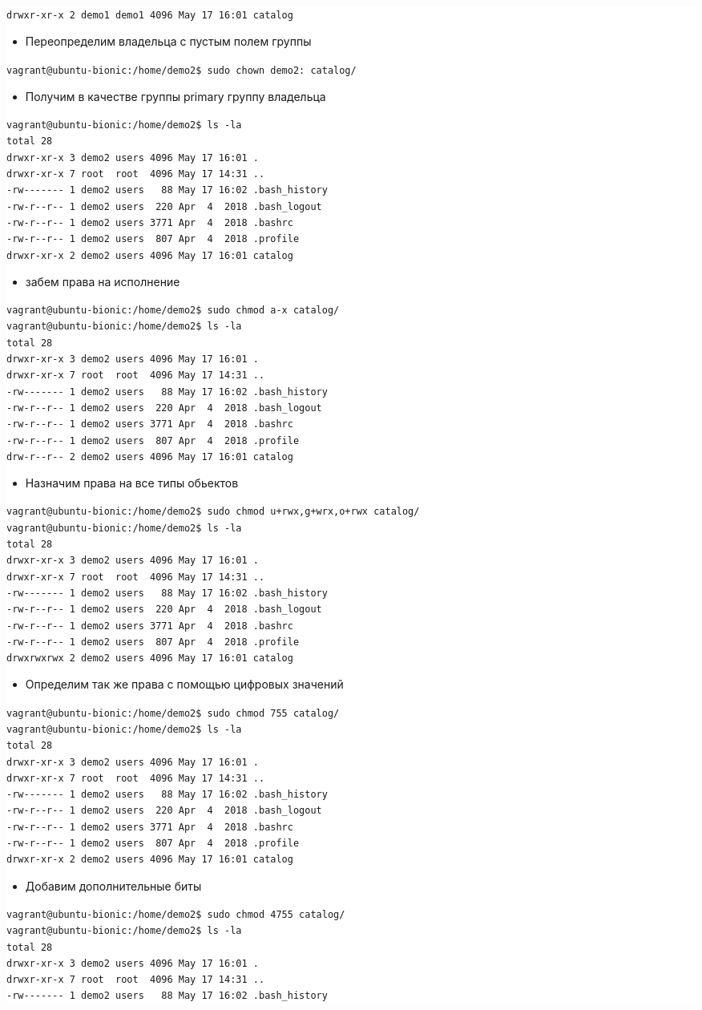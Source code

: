 ```
drwxr-xr-x 2 demo1 demo1 4096 May 17 16:01 catalog
```
- Переопределим владельца с пустым полем группы
```
vagrant@ubuntu-bionic:/home/demo2$ sudo chown demo2: catalog/
```
- Получим в качестве группы primary группу владельца
```
vagrant@ubuntu-bionic:/home/demo2$ ls -la
total 28
drwxr-xr-x 3 demo2 users 4096 May 17 16:01 .
drwxr-xr-x 7 root  root  4096 May 17 14:31 ..
-rw------- 1 demo2 users   88 May 17 16:02 .bash_history
-rw-r--r-- 1 demo2 users  220 Apr  4  2018 .bash_logout
-rw-r--r-- 1 demo2 users 3771 Apr  4  2018 .bashrc
-rw-r--r-- 1 demo2 users  807 Apr  4  2018 .profile
drwxr-xr-x 2 demo2 users 4096 May 17 16:01 catalog
```
- забем права на исполнение
```
vagrant@ubuntu-bionic:/home/demo2$ sudo chmod a-x catalog/
vagrant@ubuntu-bionic:/home/demo2$ ls -la
total 28
drwxr-xr-x 3 demo2 users 4096 May 17 16:01 .
drwxr-xr-x 7 root  root  4096 May 17 14:31 ..
-rw------- 1 demo2 users   88 May 17 16:02 .bash_history
-rw-r--r-- 1 demo2 users  220 Apr  4  2018 .bash_logout
-rw-r--r-- 1 demo2 users 3771 Apr  4  2018 .bashrc
-rw-r--r-- 1 demo2 users  807 Apr  4  2018 .profile
drw-r--r-- 2 demo2 users 4096 May 17 16:01 catalog
```
- Назначим права на все типы обьектов
```
vagrant@ubuntu-bionic:/home/demo2$ sudo chmod u+rwx,g+wrx,o+rwx catalog/
vagrant@ubuntu-bionic:/home/demo2$ ls -la
total 28
drwxr-xr-x 3 demo2 users 4096 May 17 16:01 .
drwxr-xr-x 7 root  root  4096 May 17 14:31 ..
-rw------- 1 demo2 users   88 May 17 16:02 .bash_history
-rw-r--r-- 1 demo2 users  220 Apr  4  2018 .bash_logout
-rw-r--r-- 1 demo2 users 3771 Apr  4  2018 .bashrc
-rw-r--r-- 1 demo2 users  807 Apr  4  2018 .profile
drwxrwxrwx 2 demo2 users 4096 May 17 16:01 catalog
```
- Определим так же права с помощью цифровых значений
```
vagrant@ubuntu-bionic:/home/demo2$ sudo chmod 755 catalog/
vagrant@ubuntu-bionic:/home/demo2$ ls -la
total 28
drwxr-xr-x 3 demo2 users 4096 May 17 16:01 .
drwxr-xr-x 7 root  root  4096 May 17 14:31 ..
-rw------- 1 demo2 users   88 May 17 16:02 .bash_history
-rw-r--r-- 1 demo2 users  220 Apr  4  2018 .bash_logout
-rw-r--r-- 1 demo2 users 3771 Apr  4  2018 .bashrc
-rw-r--r-- 1 demo2 users  807 Apr  4  2018 .profile
drwxr-xr-x 2 demo2 users 4096 May 17 16:01 catalog
```
- Добавим дополнительные биты
```
vagrant@ubuntu-bionic:/home/demo2$ sudo chmod 4755 catalog/
vagrant@ubuntu-bionic:/home/demo2$ ls -la
total 28
drwxr-xr-x 3 demo2 users 4096 May 17 16:01 .
drwxr-xr-x 7 root  root  4096 May 17 14:31 ..
-rw------- 1 demo2 users   88 May 17 16:02 .bash_history
```